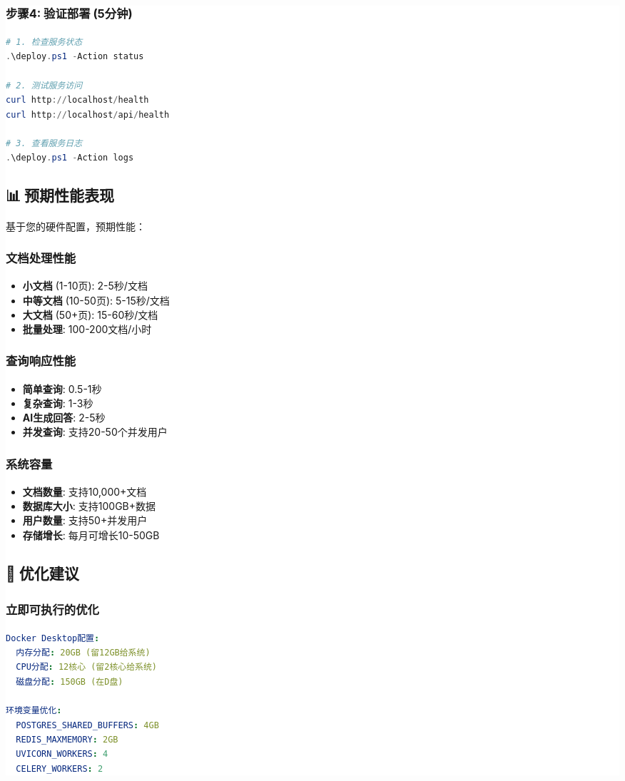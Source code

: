### 步骤4: 验证部署 (5分钟)
```powershell
# 1. 检查服务状态
.\deploy.ps1 -Action status

# 2. 测试服务访问
curl http://localhost/health
curl http://localhost/api/health

# 3. 查看服务日志
.\deploy.ps1 -Action logs
```

## 📊 预期性能表现

基于您的硬件配置，预期性能：

### 文档处理性能
- **小文档** (1-10页): 2-5秒/文档
- **中等文档** (10-50页): 5-15秒/文档
- **大文档** (50+页): 15-60秒/文档
- **批量处理**: 100-200文档/小时

### 查询响应性能
- **简单查询**: 0.5-1秒
- **复杂查询**: 1-3秒
- **AI生成回答**: 2-5秒
- **并发查询**: 支持20-50个并发用户

### 系统容量
- **文档数量**: 支持10,000+文档
- **数据库大小**: 支持100GB+数据
- **用户数量**: 支持50+并发用户
- **存储增长**: 每月可增长10-50GB

## 🔧 优化建议

### 立即可执行的优化
```yaml
Docker Desktop配置:
  内存分配: 20GB (留12GB给系统)
  CPU分配: 12核心 (留2核心给系统)
  磁盘分配: 150GB (在D盘)

环境变量优化:
  POSTGRES_SHARED_BUFFERS: 4GB
  REDIS_MAXMEMORY: 2GB
  UVICORN_WORKERS: 4
  CELERY_WORKERS: 2
```
